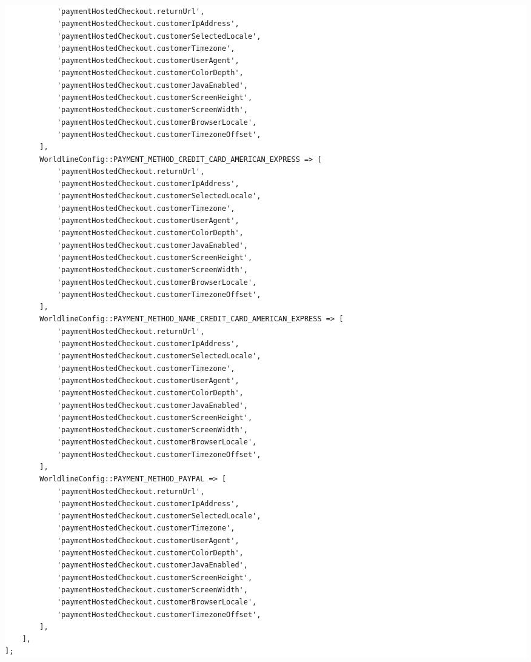                 'paymentHostedCheckout.returnUrl',
                'paymentHostedCheckout.customerIpAddress',
                'paymentHostedCheckout.customerSelectedLocale',
                'paymentHostedCheckout.customerTimezone',
                'paymentHostedCheckout.customerUserAgent',
                'paymentHostedCheckout.customerColorDepth',
                'paymentHostedCheckout.customerJavaEnabled',
                'paymentHostedCheckout.customerScreenHeight',
                'paymentHostedCheckout.customerScreenWidth',
                'paymentHostedCheckout.customerBrowserLocale',
                'paymentHostedCheckout.customerTimezoneOffset',
            ],
            WorldlineConfig::PAYMENT_METHOD_CREDIT_CARD_AMERICAN_EXPRESS => [
                'paymentHostedCheckout.returnUrl',
                'paymentHostedCheckout.customerIpAddress',
                'paymentHostedCheckout.customerSelectedLocale',
                'paymentHostedCheckout.customerTimezone',
                'paymentHostedCheckout.customerUserAgent',
                'paymentHostedCheckout.customerColorDepth',
                'paymentHostedCheckout.customerJavaEnabled',
                'paymentHostedCheckout.customerScreenHeight',
                'paymentHostedCheckout.customerScreenWidth',
                'paymentHostedCheckout.customerBrowserLocale',
                'paymentHostedCheckout.customerTimezoneOffset',
            ],
            WorldlineConfig::PAYMENT_METHOD_NAME_CREDIT_CARD_AMERICAN_EXPRESS => [
                'paymentHostedCheckout.returnUrl',
                'paymentHostedCheckout.customerIpAddress',
                'paymentHostedCheckout.customerSelectedLocale',
                'paymentHostedCheckout.customerTimezone',
                'paymentHostedCheckout.customerUserAgent',
                'paymentHostedCheckout.customerColorDepth',
                'paymentHostedCheckout.customerJavaEnabled',
                'paymentHostedCheckout.customerScreenHeight',
                'paymentHostedCheckout.customerScreenWidth',
                'paymentHostedCheckout.customerBrowserLocale',
                'paymentHostedCheckout.customerTimezoneOffset',
            ],
            WorldlineConfig::PAYMENT_METHOD_PAYPAL => [
                'paymentHostedCheckout.returnUrl',
                'paymentHostedCheckout.customerIpAddress',
                'paymentHostedCheckout.customerSelectedLocale',
                'paymentHostedCheckout.customerTimezone',
                'paymentHostedCheckout.customerUserAgent',
                'paymentHostedCheckout.customerColorDepth',
                'paymentHostedCheckout.customerJavaEnabled',
                'paymentHostedCheckout.customerScreenHeight',
                'paymentHostedCheckout.customerScreenWidth',
                'paymentHostedCheckout.customerBrowserLocale',
                'paymentHostedCheckout.customerTimezoneOffset',
            ],
        ],
    ];
